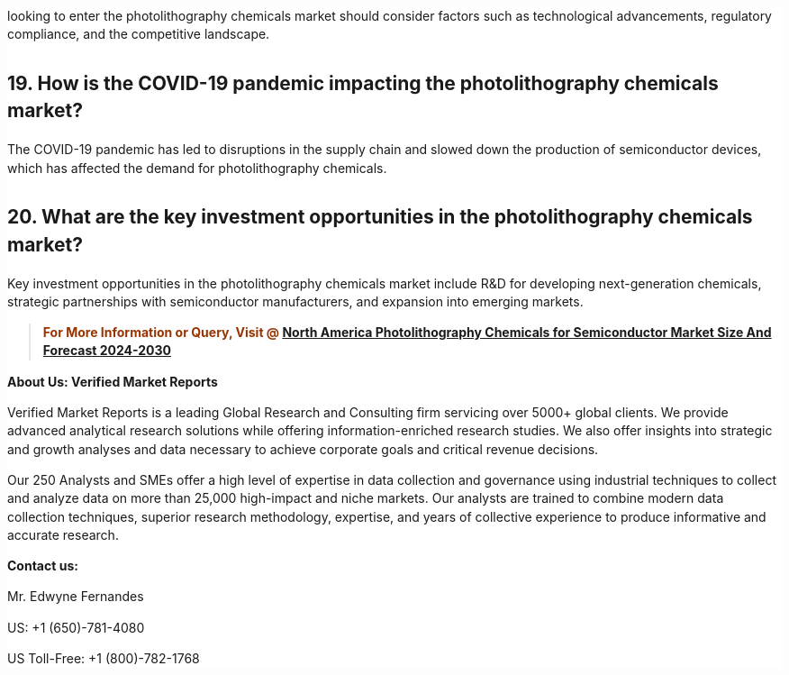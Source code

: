 looking to enter the photolithography chemicals market should consider factors such as technological advancements, regulatory compliance, and the competitive landscape.</p><h2>19. How is the COVID-19 pandemic impacting the photolithography chemicals market?</div><div></h2><p>The COVID-19 pandemic has led to disruptions in the supply chain and slowed down the production of semiconductor devices, which has affected the demand for photolithography chemicals.</p><h2>20. What are the key investment opportunities in the photolithography chemicals market?</div><div></h2><p>Key investment opportunities in the photolithography chemicals market include R&D for developing next-generation chemicals, strategic partnerships with semiconductor manufacturers, and expansion into emerging markets.</p></body></html></p><blockquote><p><span style="color: #993300;"><strong>For More Information or Query, Visit @ <a href="https://www.verifiedmarketreports.com/product/photolithography-chemicals-for-semiconductor-market/">North America Photolithography Chemicals for Semiconductor Market Size And Forecast 2024-2030</a></strong></span></p></blockquote><p><strong>About Us: Verified Market Reports</strong></p><p>Verified Market Reports is a leading Global Research and Consulting firm servicing over 5000+ global clients. We provide advanced analytical research solutions while offering information-enriched research studies. We also offer insights into strategic and growth analyses and data necessary to achieve corporate goals and critical revenue decisions.</p><p>Our 250 Analysts and SMEs offer a high level of expertise in data collection and governance using industrial techniques to collect and analyze data on more than 25,000 high-impact and niche markets. Our analysts are trained to combine modern data collection techniques, superior research methodology, expertise, and years of collective experience to produce informative and accurate research.</p><p><strong>Contact us:</strong></p><p>Mr. Edwyne Fernandes</p><p>US: +1 (650)-781-4080</p><p>US Toll-Free: +1 (800)-782-1768</p>
